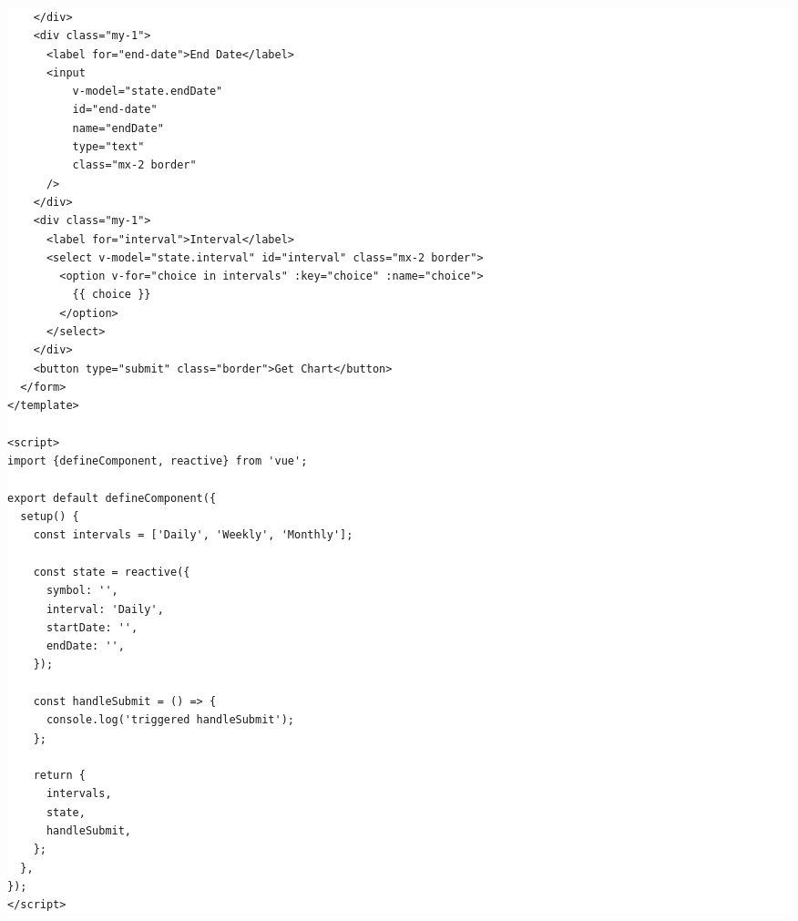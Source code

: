 ```vue
    </div>
    <div class="my-1">
      <label for="end-date">End Date</label>
      <input
          v-model="state.endDate"
          id="end-date"
          name="endDate"
          type="text"
          class="mx-2 border"
      />
    </div>
    <div class="my-1">
      <label for="interval">Interval</label>
      <select v-model="state.interval" id="interval" class="mx-2 border">
        <option v-for="choice in intervals" :key="choice" :name="choice">
          {{ choice }}
        </option>
      </select>
    </div>
    <button type="submit" class="border">Get Chart</button>
  </form>
</template>

<script>
import {defineComponent, reactive} from 'vue';

export default defineComponent({
  setup() {
    const intervals = ['Daily', 'Weekly', 'Monthly'];

    const state = reactive({
      symbol: '',
      interval: 'Daily',
      startDate: '',
      endDate: '',
    });

    const handleSubmit = () => {
      console.log('triggered handleSubmit');
    };

    return {
      intervals,
      state,
      handleSubmit,
    };
  },
});
</script>
```
